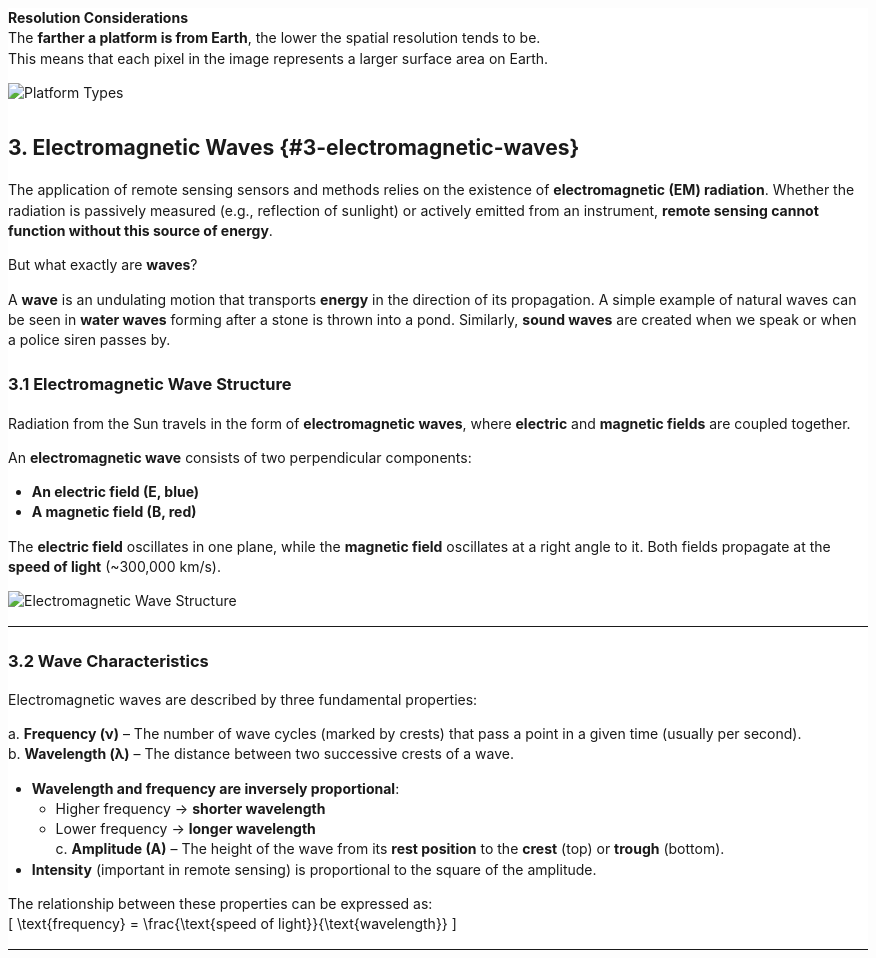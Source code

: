  **Resolution Considerations**  
The **farther a platform is from Earth**, the lower the spatial resolution tends to be.  
This means that each pixel in the image represents a larger surface area on Earth.  

![Platform Types](https://raw.githubusercontent.com/eo-agh/eo-course/main/docs/assets/images/lecture1_image3.png)  


## 3. Electromagnetic Waves {#3-electromagnetic-waves} 

The application of remote sensing sensors and methods relies on the existence of **electromagnetic (EM) radiation**. Whether the radiation is passively measured (e.g., reflection of sunlight) or actively emitted from an instrument, **remote sensing cannot function without this source of energy**.  

But what exactly are **waves**?  

A **wave** is an undulating motion that transports **energy** in the direction of its propagation. A simple example of natural waves can be seen in **water waves** forming after a stone is thrown into a pond. Similarly, **sound waves** are created when we speak or when a police siren passes by.  

###  3.1 Electromagnetic Wave Structure  

Radiation from the Sun travels in the form of **electromagnetic waves**, where **electric** and **magnetic fields** are coupled together.  

An **electromagnetic wave** consists of two perpendicular components:  
- **An electric field (E, blue)**
- **A magnetic field (B, red)**  

The **electric field** oscillates in one plane, while the **magnetic field** oscillates at a right angle to it. Both fields propagate at the **speed of light** (~300,000 km/s).  

![Electromagnetic Wave Structure](https://raw.githubusercontent.com/eo-agh/eo-course/main/docs/assets/images/lecture1_image5.gif)  

---

###  3.2 Wave Characteristics  

Electromagnetic waves are described by three fundamental properties:  

a. **Frequency (ν)** – The number of wave cycles (marked by crests) that pass a point in a given time (usually per second).  
b. **Wavelength (λ)** – The distance between two successive crests of a wave.  
   - **Wavelength and frequency are inversely proportional**:  
     - Higher frequency → **shorter wavelength**  
     - Lower frequency → **longer wavelength**  
c. **Amplitude (A)** – The height of the wave from its **rest position** to the **crest** (top) or **trough** (bottom).  
   - **Intensity** (important in remote sensing) is proportional to the square of the amplitude.  

The relationship between these properties can be expressed as:  
\[
\text{frequency} = \frac{\text{speed of light}}{\text{wavelength}}
\]

---
